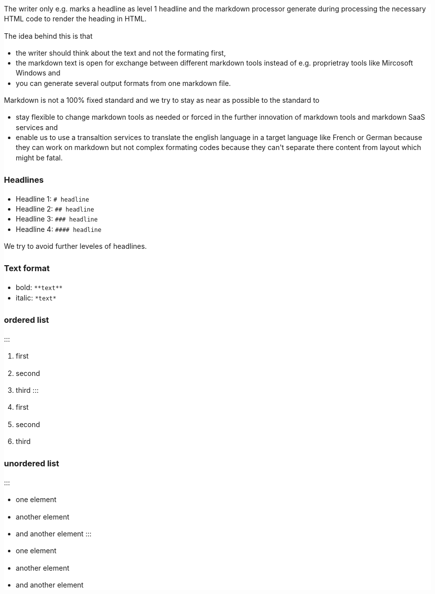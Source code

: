 The writer only e.g. marks a headline as level 1 headline and the markdown processor generate during processing the necessary HTML code to render the heading in HTML.

The idea behind this is that

* the writer should think about the text and not the formating first,
* the markdown text is open for exchange between different markdown tools instead of e.g. proprietray tools like Mircosoft Windows and
* you can generate several output formats from one markdown file.

Markdown is not a 100% fixed standard and we try to stay as near as possible to the standard to

* stay flexible to change markdown tools as needed or forced in the further innovation of markdown tools and markdown SaaS services and
* enable us to use a transaltion services to translate the english language in a target language like French or German because they can work on markdown but not complex formating codes because they can't separate there content from layout which might be fatal.

### Headlines

* Headline 1: `# headline`
* Headline 2: `## headline`
* Headline 3: `### headline`
* Headline 4: `#### headline`

We try to avoid further leveles of headlines.

### Text format

* bold: `**text**`
* italic: `*text*`

### ordered list

:::

1. first
2. second
3. third :::

4. first

5. second
6. third

### unordered list

:::

* one element
* another element
* and another element :::

* one element

* another element
* and another element
